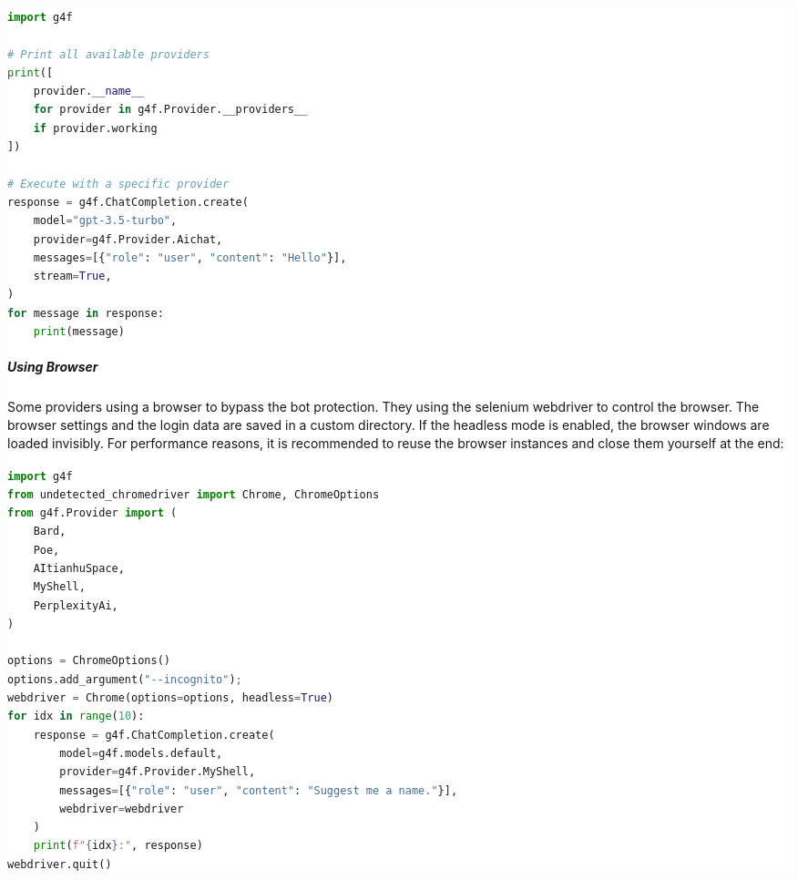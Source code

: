 ```python
import g4f

# Print all available providers
print([
    provider.__name__
    for provider in g4f.Provider.__providers__
    if provider.working
])

# Execute with a specific provider
response = g4f.ChatCompletion.create(
    model="gpt-3.5-turbo",
    provider=g4f.Provider.Aichat,
    messages=[{"role": "user", "content": "Hello"}],
    stream=True,
)
for message in response:
    print(message)
```

##### Using Browser

Some providers using a browser to bypass the bot protection. They using the selenium webdriver to control the browser. The browser settings and the login data are saved in a custom directory. If the headless mode is enabled, the browser windows are loaded invisibly. For performance reasons, it is recommended to reuse the browser instances and close them yourself at the end:

```python
import g4f
from undetected_chromedriver import Chrome, ChromeOptions
from g4f.Provider import (
    Bard,
    Poe,
    AItianhuSpace,
    MyShell,
    PerplexityAi,
)

options = ChromeOptions()
options.add_argument("--incognito");
webdriver = Chrome(options=options, headless=True)
for idx in range(10):
    response = g4f.ChatCompletion.create(
        model=g4f.models.default,
        provider=g4f.Provider.MyShell,
        messages=[{"role": "user", "content": "Suggest me a name."}],
        webdriver=webdriver
    )
    print(f"{idx}:", response)
webdriver.quit()
```
